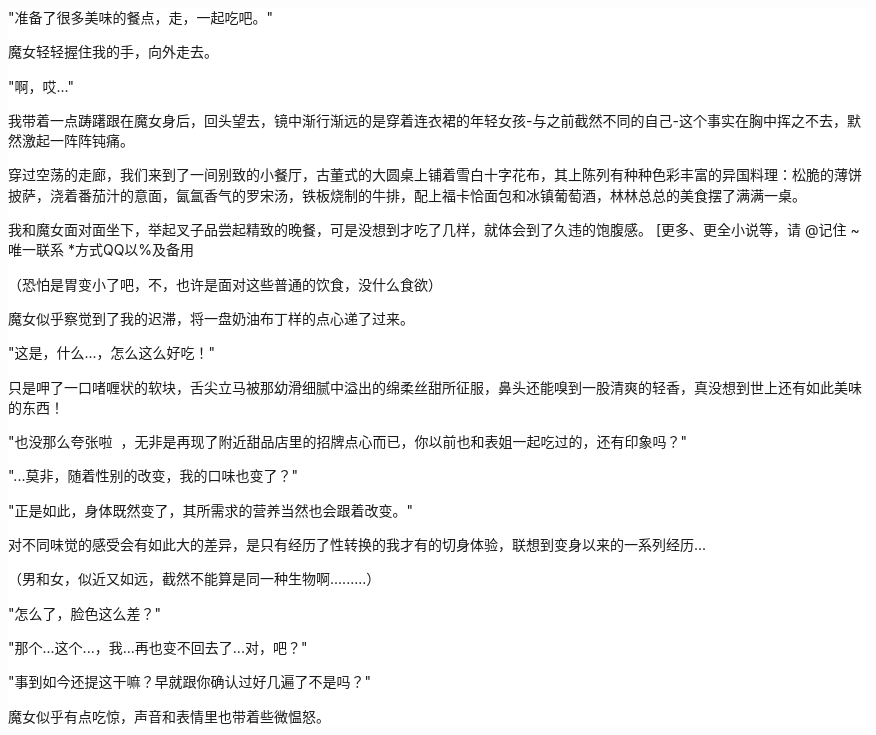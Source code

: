 "准备了很多美味的餐点，走，一起吃吧。"



魔女轻轻握住我的手，向外走去。



"啊，哎..."



我带着一点踌躇跟在魔女身后，回头望去，镜中渐行渐远的是穿着连衣裙的年轻女孩-与之前截然不同的自己-这个事实在胸中挥之不去，默然激起一阵阵钝痛。



穿过空荡的走廊，我们来到了一间别致的小餐厅，古董式的大圆桌上铺着雪白十字花布，其上陈列有种种色彩丰富的异国料理：松脆的薄饼披萨，浇着番茄汁的意面，氤氲香气的罗宋汤，铁板烧制的牛排，配上福卡恰面包和冰镇葡萄酒，林林总总的美食摆了满满一桌。



我和魔女面对面坐下，举起叉子品尝起精致的晚餐，可是没想到才吃了几样，就体会到了久违的饱腹感。 [更多、更全小说等，请 @记住 ~唯一联系 *方式QQ以%及备用



（恐怕是胃变小了吧，不，也许是面对这些普通的饮食，没什么食欲）



魔女似乎察觉到了我的迟滞，将一盘奶油布丁样的点心递了过来。



"这是，什么...，怎么这么好吃！"



只是呷了一口啫喱状的软块，舌尖立马被那幼滑细腻中溢出的绵柔丝甜所征服，鼻头还能嗅到一股清爽的轻香，真没想到世上还有如此美味的东西！



"也没那么夸张啦  ，无非是再现了附近甜品店里的招牌点心而已，你以前也和表姐一起吃过的，还有印象吗？"



"...莫非，随着性别的改变，我的口味也变了？"



"正是如此，身体既然变了，其所需求的营养当然也会跟着改变。"



对不同味觉的感受会有如此大的差异，是只有经历了性转换的我才有的切身体验，联想到变身以来的一系列经历...



（男和女，似近又如远，截然不能算是同一种生物啊.........）



"怎么了，脸色这么差？"



"那个...这个...，我...再也变不回去了...对，吧？"



"事到如今还提这干嘛？早就跟你确认过好几遍了不是吗？"



魔女似乎有点吃惊，声音和表情里也带着些微愠怒。

